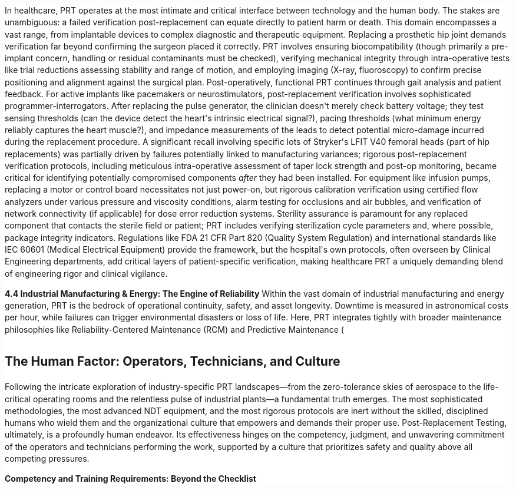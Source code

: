 In healthcare, PRT operates at the most intimate and critical interface between technology and the human body. The stakes are unambiguous: a failed verification post-replacement can equate directly to patient harm or death. This domain encompasses a vast range, from implantable devices to complex diagnostic and therapeutic equipment. Replacing a prosthetic hip joint demands verification far beyond confirming the surgeon placed it correctly. PRT involves ensuring biocompatibility (though primarily a pre-implant concern, handling or residual contaminants must be checked), verifying mechanical integrity through intra-operative tests like trial reductions assessing stability and range of motion, and employing imaging (X-ray, fluoroscopy) to confirm precise positioning and alignment against the surgical plan. Post-operatively, functional PRT continues through gait analysis and patient feedback. For active implants like pacemakers or neurostimulators, post-replacement verification involves sophisticated programmer-interrogators. After replacing the pulse generator, the clinician doesn't merely check battery voltage; they test sensing thresholds (can the device detect the heart's intrinsic electrical signal?), pacing thresholds (what minimum energy reliably captures the heart muscle?), and impedance measurements of the leads to detect potential micro-damage incurred during the replacement procedure. A significant recall involving specific lots of Stryker's LFIT V40 femoral heads (part of hip replacements) was partially driven by failures potentially linked to manufacturing variances; rigorous post-replacement verification protocols, including meticulous intra-operative assessment of taper lock strength and post-op monitoring, became critical for identifying potentially compromised components *after* they had been installed. For equipment like infusion pumps, replacing a motor or control board necessitates not just power-on, but rigorous calibration verification using certified flow analyzers under various pressure and viscosity conditions, alarm testing for occlusions and air bubbles, and verification of network connectivity (if applicable) for dose error reduction systems. Sterility assurance is paramount for any replaced component that contacts the sterile field or patient; PRT includes verifying sterilization cycle parameters and, where possible, package integrity indicators. Regulations like FDA 21 CFR Part 820 (Quality System Regulation) and international standards like IEC 60601 (Medical Electrical Equipment) provide the framework, but the hospital's own protocols, often overseen by Clinical Engineering departments, add critical layers of patient-specific verification, making healthcare PRT a uniquely demanding blend of engineering rigor and clinical vigilance.

**4.4 Industrial Manufacturing & Energy: The Engine of Reliability**
Within the vast domain of industrial manufacturing and energy generation, PRT is the bedrock of operational continuity, safety, and asset longevity. Downtime is measured in astronomical costs per hour, while failures can trigger environmental disasters or loss of life. Here, PRT integrates tightly with broader maintenance philosophies like Reliability-Centered Maintenance (RCM) and Predictive Maintenance (

## The Human Factor: Operators, Technicians, and Culture

Following the intricate exploration of industry-specific PRT landscapes—from the zero-tolerance skies of aerospace to the life-critical operating rooms and the relentless pulse of industrial plants—a fundamental truth emerges. The most sophisticated methodologies, the most advanced NDT equipment, and the most rigorous protocols are inert without the skilled, disciplined humans who wield them and the organizational culture that empowers and demands their proper use. Post-Replacement Testing, ultimately, is a profoundly human endeavor. Its effectiveness hinges on the competency, judgment, and unwavering commitment of the operators and technicians performing the work, supported by a culture that prioritizes safety and quality above all competing pressures.

**Competency and Training Requirements: Beyond the Checklist**
